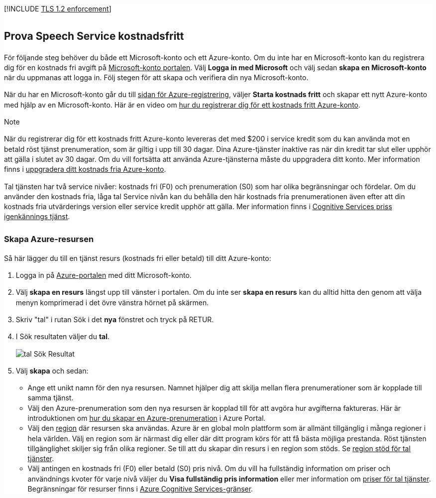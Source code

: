 
[!INCLUDE [TLS 1.2 enforcement](../../../includes/cognitive-services-tls-announcement.md)]

## <a name="try-the-speech-service-for-free"></a>Prova Speech Service kostnadsfritt

För följande steg behöver du både ett Microsoft-konto och ett Azure-konto. Om du inte har en Microsoft-konto kan du registrera dig för en kostnads fri avgift på [Microsoft-konto portalen](https://account.microsoft.com/account). Välj **Logga in med Microsoft** och välj sedan **skapa en Microsoft-konto** när du uppmanas att logga in. Följ stegen för att skapa och verifiera din nya Microsoft-konto.

När du har en Microsoft-konto går du till [sidan för Azure-registrering](https://azure.microsoft.com/free/ai/), väljer **Starta kostnads fritt** och skapar ett nytt Azure-konto med hjälp av en Microsoft-konto. Här är en video om [hur du registrerar dig för ett kostnads fritt Azure-konto](https://www.youtube.com/watch?v=GWT2R1C_uUU).

> [!NOTE]
> När du registrerar dig för ett kostnads fritt Azure-konto levereras det med $200 i service kredit som du kan använda mot en betald röst tjänst prenumeration, som är giltig i upp till 30 dagar. Dina Azure-tjänster inaktive ras när din kredit tar slut eller upphör att gälla i slutet av 30 dagar. Om du vill fortsätta att använda Azure-tjänsterna måste du uppgradera ditt konto. Mer information finns i [uppgradera ditt kostnads fria Azure-konto](https://docs.microsoft.com/azure/cost-management-billing/manage/upgrade-azure-subscription). 
>
> Tal tjänsten har två service nivåer: kostnads fri (F0) och prenumeration (S0) som har olika begränsningar och fördelar. Om du använder den kostnads fria, låga tal Service nivån kan du behålla den här kostnads fria prenumerationen även efter att din kostnads fria utvärderings version eller service kredit upphör att gälla. Mer information finns i [Cognitive Services priss igenkännings tjänst](https://azure.microsoft.com/pricing/details/cognitive-services/speech-services/).

### <a name="create-the-azure-resource"></a>Skapa Azure-resursen

Så här lägger du till en tjänst resurs (kostnads fri eller betald) till ditt Azure-konto:

1. Logga in på [Azure-portalen](https://portal.azure.com/) med ditt Microsoft-konto.

1. Välj **skapa en resurs** längst upp till vänster i portalen. Om du inte ser **skapa en resurs** kan du alltid hitta den genom att välja menyn komprimerad i det övre vänstra hörnet på skärmen.

1. Skriv "tal" i rutan Sök i det **nya** fönstret och tryck på RETUR.

1. I Sök resultaten väljer du **tal**.

   ![tal Sök Resultat](media/index/speech-search.png)

1. Välj **skapa** och sedan:

   - Ange ett unikt namn för den nya resursen. Namnet hjälper dig att skilja mellan flera prenumerationer som är kopplade till samma tjänst.
   - Välj den Azure-prenumeration som den nya resursen är kopplad till för att avgöra hur avgifterna faktureras. Här är introduktionen om [hur du skapar en Azure-prenumeration](https://docs.microsoft.com/azure/cost-management-billing/manage/create-subscription#create-a-subscription-in-the-azure-portal) i Azure Portal.
   - Välj den [region](regions.md) där resursen ska användas. Azure är en global moln plattform som är allmänt tillgänglig i många regioner i hela världen. Välj en region som är närmast dig eller där ditt program körs för att få bästa möjliga prestanda. Röst tjänsten tillgänglighet skiljer sig från olika regioner. Se till att du skapar din resurs i en region som stöds. Se [region stöd för tal tjänster](https://docs.microsoft.com/azure/cognitive-services/speech-service/regions#speech-to-text-text-to-speech-and-translation).
   - Välj antingen en kostnads fri (F0) eller betald (S0) pris nivå. Om du vill ha fullständig information om priser och användnings kvoter för varje nivå väljer du **Visa fullständig pris information** eller mer information om [priser för tal tjänster](https://azure.microsoft.com/pricing/details/cognitive-services/speech-services/). Begränsningar för resurser finns i [Azure Cognitive Services-gränser](../../azure-resource-manager/management/azure-subscription-service-limits.md#azure-cognitive-services-limits).